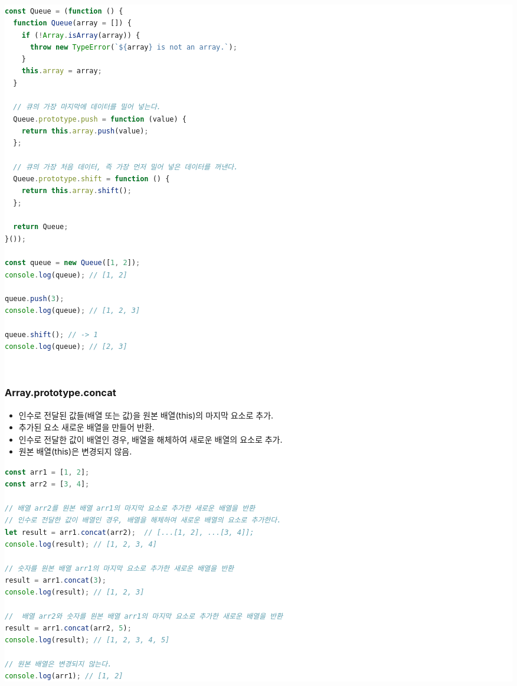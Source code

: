 ~~~~javascript
const Queue = (function () {
  function Queue(array = []) {
    if (!Array.isArray(array)) {
      throw new TypeError(`${array} is not an array.`);
    }
    this.array = array;
  }

  // 큐의 가장 마지막에 데이터를 밀어 넣는다.
  Queue.prototype.push = function (value) {
    return this.array.push(value);
  };

  // 큐의 가장 처음 데이터, 즉 가장 먼저 밀어 넣은 데이터를 꺼낸다.
  Queue.prototype.shift = function () {
    return this.array.shift();
  };

  return Queue;
}());

const queue = new Queue([1, 2]);
console.log(queue); // [1, 2]

queue.push(3);
console.log(queue); // [1, 2, 3]

queue.shift(); // -> 1
console.log(queue); // [2, 3]
~~~~

<br/>

### Array.prototype.concat <a id="concat"></a>

- 인수로 전달된 값들(배열 또는 값)을 원본 배열(this)의 마지막 요소로 추가.
- 추가된 요소 새로운 배열을 만들어 반환. 
- 인수로 전달한 값이 배열인 경우, 배열을 해체하여 새로운 배열의 요소로 추가. 
- 원본 배열(this)은 변경되지 않음.

~~~javascript
const arr1 = [1, 2];
const arr2 = [3, 4];

// 배열 arr2를 원본 배열 arr1의 마지막 요소로 추가한 새로운 배열을 반환
// 인수로 전달한 값이 배열인 경우, 배열을 해체하여 새로운 배열의 요소로 추가한다.
let result = arr1.concat(arr2);  // [...[1, 2], ...[3, 4]];
console.log(result); // [1, 2, 3, 4]

// 숫자를 원본 배열 arr1의 마지막 요소로 추가한 새로운 배열을 반환
result = arr1.concat(3);
console.log(result); // [1, 2, 3]

//  배열 arr2와 숫자를 원본 배열 arr1의 마지막 요소로 추가한 새로운 배열을 반환
result = arr1.concat(arr2, 5);
console.log(result); // [1, 2, 3, 4, 5]

// 원본 배열은 변경되지 않는다.
console.log(arr1); // [1, 2]
~~~
